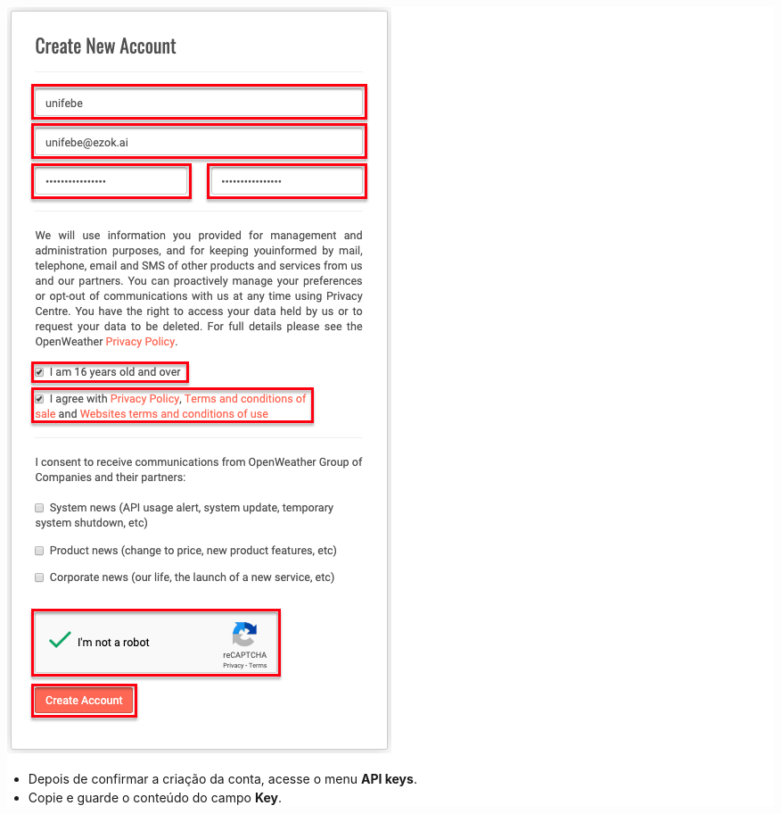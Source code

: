   ![](openweathermap-signup-form.png)
* Depois de confirmar a criação da conta, acesse o menu **API keys**.
* Copie e guarde o conteúdo do campo **Key**.
